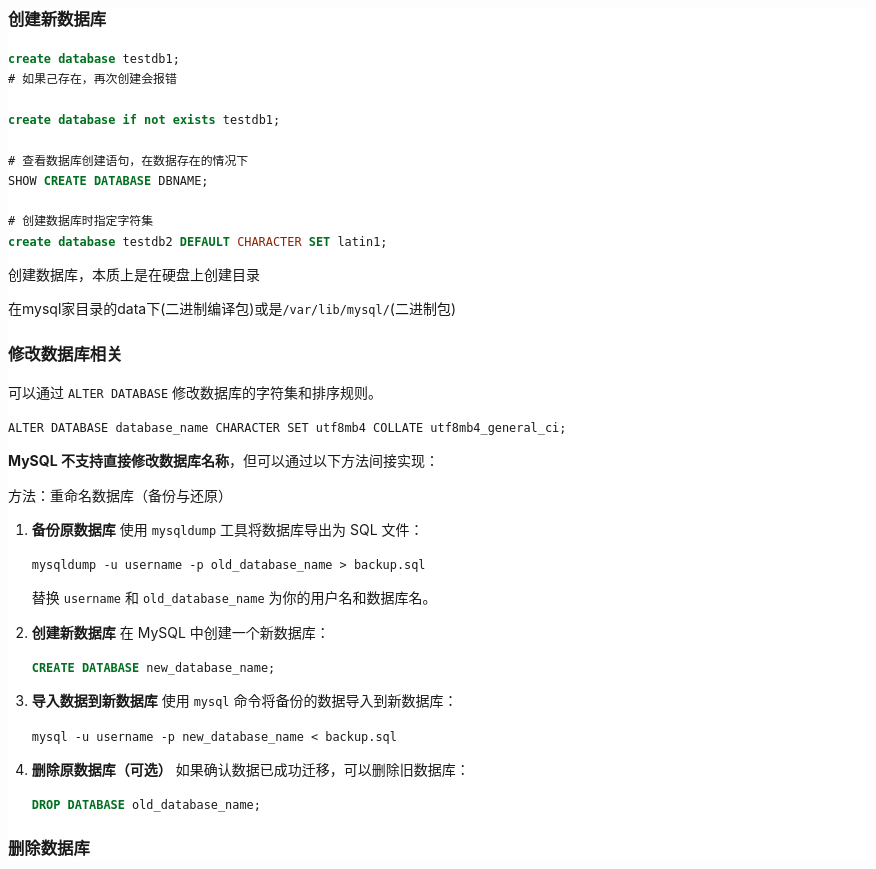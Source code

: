 ### 创建新数据库

```sql
create database testdb1;
# 如果己存在，再次创建会报错

create database if not exists testdb1;

# 查看数据库创建语句，在数据存在的情况下
SHOW CREATE DATABASE DBNAME;

# 创建数据库时指定字符集
create database testdb2 DEFAULT CHARACTER SET latin1;
```

创建数据库，本质上是在硬盘上创建目录

在mysql家目录的data下(二进制编译包)或是`/var/lib/mysql/`(二进制包)

### 修改数据库相关

可以通过 `ALTER DATABASE` 修改数据库的字符集和排序规则。

```shell
ALTER DATABASE database_name CHARACTER SET utf8mb4 COLLATE utf8mb4_general_ci;
```

**MySQL 不支持直接修改数据库名称**，但可以通过以下方法间接实现：

方法：重命名数据库（备份与还原）

1.  **备份原数据库** 使用 `mysqldump` 工具将数据库导出为 SQL 文件：

    ```shell
    mysqldump -u username -p old_database_name > backup.sql
    ```

    替换 `username` 和 `old_database_name` 为你的用户名和数据库名。

2.  **创建新数据库** 在 MySQL 中创建一个新数据库：

    ```sql
    CREATE DATABASE new_database_name;
    ```

3.  **导入数据到新数据库** 使用 `mysql` 命令将备份的数据导入到新数据库：

    ```shell
    mysql -u username -p new_database_name < backup.sql
    ```

4.  **删除原数据库（可选）** 如果确认数据已成功迁移，可以删除旧数据库：

    ```sql
    DROP DATABASE old_database_name;
    ```

### 删除数据库
